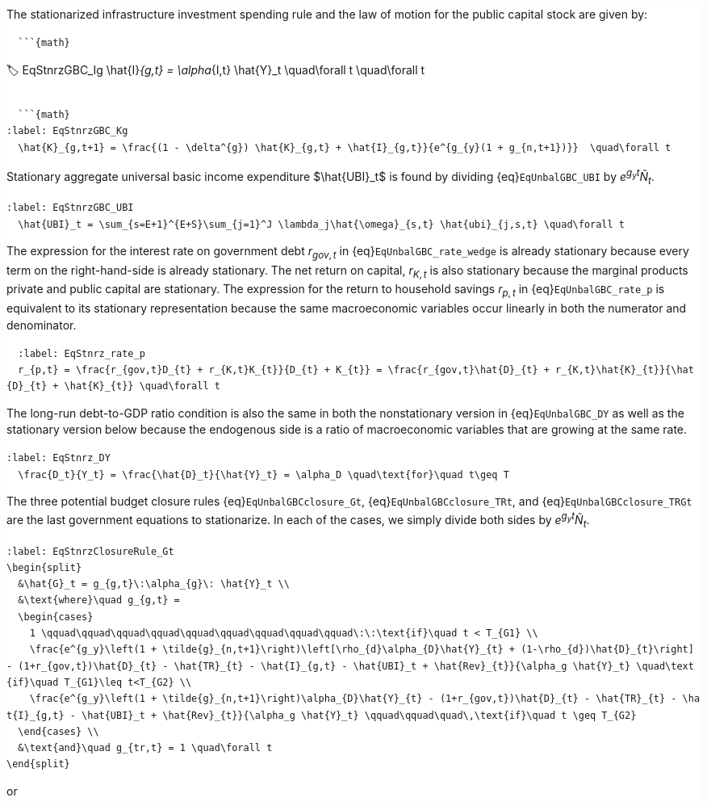   The stationarized infrastructure investment spending rule and the law of motion for the public capital stock are given by:

      ```{math}
  :label: EqStnrzGBC_Ig
    \hat{I}_{g,t} = \alpha_{I,t} \hat{Y}_t \quad\forall t  \quad\forall t
  ```

    ```{math}
  :label: EqStnrzGBC_Kg
    \hat{K}_{g,t+1} = \frac{(1 - \delta^{g}) \hat{K}_{g,t} + \hat{I}_{g,t}}{e^{g_{y}(1 + g_{n,t+1})}}  \quad\forall t
  ```

  Stationary aggregate universal basic income expenditure $\hat{UBI}_t$ is found by dividing {eq}`EqUnbalGBC_UBI` by $e^{g_y t}\tilde{N}_t$.

  ```{math}
  :label: EqStnrzGBC_UBI
    \hat{UBI}_t = \sum_{s=E+1}^{E+S}\sum_{j=1}^J \lambda_j\hat{\omega}_{s,t} \hat{ubi}_{j,s,t} \quad\forall t
  ```

  The expression for the interest rate on government debt $r_{gov,t}$ in {eq}`EqUnbalGBC_rate_wedge` is already stationary because every term on the right-hand-side is already stationary. The net return on capital, $r_{K,t}$ is also stationary because the marginal products private and public capital are stationary.  The expression for the return to household savings $r_{p,t}$ in {eq}`EqUnbalGBC_rate_p` is equivalent to its stationary representation because the same macroeconomic variables occur linearly in both the numerator and denominator.

  ```{math}
    :label: EqStnrz_rate_p
    r_{p,t} = \frac{r_{gov,t}D_{t} + r_{K,t}K_{t}}{D_{t} + K_{t}} = \frac{r_{gov,t}\hat{D}_{t} + r_{K,t}\hat{K}_{t}}{\hat{D}_{t} + \hat{K}_{t}} \quad\forall t
  ```

  The long-run debt-to-GDP ratio condition is also the same in both the nonstationary version in {eq}`EqUnbalGBC_DY` as well as the stationary version below because the endogenous side is a ratio of macroeconomic variables that are growing at the same rate.

  ```{math}
  :label: EqStnrz_DY
    \frac{D_t}{Y_t} = \frac{\hat{D}_t}{\hat{Y}_t} = \alpha_D \quad\text{for}\quad t\geq T
  ```

  The three potential budget closure rules {eq}`EqUnbalGBCclosure_Gt`, {eq}`EqUnbalGBCclosure_TRt`, and {eq}`EqUnbalGBCclosure_TRGt` are the last government equations to stationarize. In each of the cases, we simply divide both sides by $e^{g_y t}\tilde{N}_t$.

  ```{math}
  :label: EqStnrzClosureRule_Gt
  \begin{split}
    &\hat{G}_t = g_{g,t}\:\alpha_{g}\: \hat{Y}_t \\
    &\text{where}\quad g_{g,t} =
    \begin{cases}
      1 \qquad\qquad\qquad\qquad\qquad\qquad\qquad\qquad\qquad\:\:\text{if}\quad t < T_{G1} \\
      \frac{e^{g_y}\left(1 + \tilde{g}_{n,t+1}\right)\left[\rho_{d}\alpha_{D}\hat{Y}_{t} + (1-\rho_{d})\hat{D}_{t}\right] - (1+r_{gov,t})\hat{D}_{t} - \hat{TR}_{t} - \hat{I}_{g,t} - \hat{UBI}_t + \hat{Rev}_{t}}{\alpha_g \hat{Y}_t} \quad\text{if}\quad T_{G1}\leq t<T_{G2} \\
      \frac{e^{g_y}\left(1 + \tilde{g}_{n,t+1}\right)\alpha_{D}\hat{Y}_{t} - (1+r_{gov,t})\hat{D}_{t} - \hat{TR}_{t} - \hat{I}_{g,t} - \hat{UBI}_t + \hat{Rev}_{t}}{\alpha_g \hat{Y}_t} \qquad\qquad\quad\,\text{if}\quad t \geq T_{G2}
    \end{cases} \\
    &\text{and}\quad g_{tr,t} = 1 \quad\forall t
  \end{split}
  ```
  or
